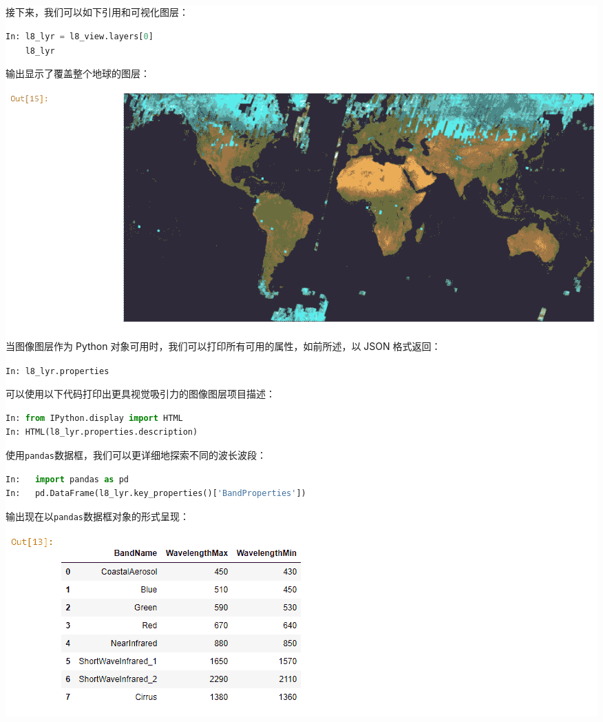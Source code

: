 接下来，我们可以如下引用和可视化图层：

```py
In: l8_lyr = l8_view.layers[0]
    l8_lyr
```

输出显示了覆盖整个地球的图层：

![](img/0bc10ec9-1cd2-4e64-88e3-fa1991e4220b.png)

当图像图层作为 Python 对象可用时，我们可以打印所有可用的属性，如前所述，以 JSON 格式返回：

```py
In: l8_lyr.properties
```

可以使用以下代码打印出更具视觉吸引力的图像图层项目描述：

```py
In: from IPython.display import HTML
In: HTML(l8_lyr.properties.description)
```

使用`pandas`数据框，我们可以更详细地探索不同的波长波段：

```py
In:   import pandas as pd
In:   pd.DataFrame(l8_lyr.key_properties()['BandProperties'])
```

输出现在以`pandas`数据框对象的形式呈现：

![](img/70c48a35-0ede-47d2-908e-00bfcff984ff.png)

